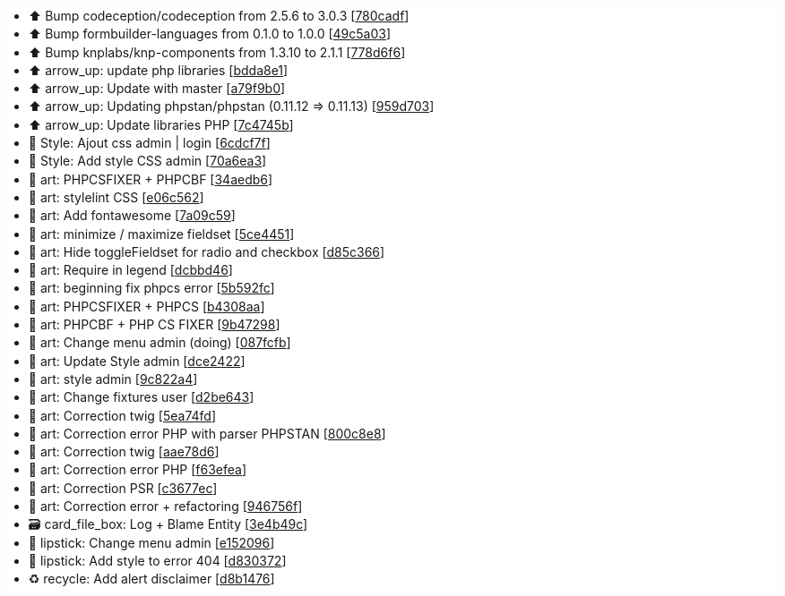 - ⬆️ Bump codeception/codeception from 2.5.6 to 3.0.3 [[780cadf](https://github.com/labstag/labstag/commit/780cadf5562976bba7b7f8c667fa18866d70066d)]
- ⬆️ Bump formbuilder-languages from 0.1.0 to 1.0.0 [[49c5a03](https://github.com/labstag/labstag/commit/49c5a032aec9261586966a6db4e51d0206b1c469)]
- ⬆️ Bump knplabs/knp-components from 1.3.10 to 2.1.1 [[778d6f6](https://github.com/labstag/labstag/commit/778d6f67f89e92811979935a9b867ee3b7cf3d91)]
- ⬆️ arrow_up: update php libraries [[bdda8e1](https://github.com/labstag/labstag/commit/bdda8e1f92c6d3e540be0de8f31b74492ae7725b)]
- ⬆️ arrow_up: Update with master [[a79f9b0](https://github.com/labstag/labstag/commit/a79f9b01f626d38a98688290c18b6a20f9dc13c3)]
- ⬆️ arrow_up: Updating phpstan/phpstan (0.11.12 &#x3D;&gt; 0.11.13) [[959d703](https://github.com/labstag/labstag/commit/959d703ac86629b65af14d6f16aa335781b6ee7b)]
- ⬆️ arrow_up: Update libraries PHP [[7c4745b](https://github.com/labstag/labstag/commit/7c4745b67f72f6fc5ef9ca781ea3a427d7d6f4aa)]
- 🎨 Style: Ajout css admin | login [[6cdcf7f](https://github.com/labstag/labstag/commit/6cdcf7fc0ca4bad3beb9db3adaf442c3f8035241)]
- 🎨 Style: Add style CSS admin [[70a6ea3](https://github.com/labstag/labstag/commit/70a6ea3fb9b9e74476145f8fc0c20b6c3474ede5)]
- 🎨 art: PHPCSFIXER + PHPCBF [[34aedb6](https://github.com/labstag/labstag/commit/34aedb628d46b400ae1d3bff1f483606118fc4e8)]
- 🎨 art: stylelint CSS [[e06c562](https://github.com/labstag/labstag/commit/e06c562073981913ba37cae8b1212dda7cc4f373)]
- 🎨 art: Add fontawesome [[7a09c59](https://github.com/labstag/labstag/commit/7a09c59350f19fc679b841f6611ba2520844daa0)]
- 🎨 art: minimize / maximize fieldset [[5ce4451](https://github.com/labstag/labstag/commit/5ce44511a9d16120d1823a6c8f9749ec243670e4)]
- 🎨 art: Hide toggleFieldset for radio and checkbox [[d85c366](https://github.com/labstag/labstag/commit/d85c36602c28ad8f6fadd5c0e8b6b3b68e9ef6d2)]
- 🎨 art: Require in legend [[dcbbd46](https://github.com/labstag/labstag/commit/dcbbd4695c8a058521aae41880618d994f15fd7b)]
- 🎨 art: beginning fix phpcs error [[5b592fc](https://github.com/labstag/labstag/commit/5b592fc9c07647ad753576cc1f62786a62d8bd86)]
- 🎨 art: PHPCSFIXER + PHPCS [[b4308aa](https://github.com/labstag/labstag/commit/b4308aa7046a507eb5696ed21515101ca5f0df2d)]
- 🎨 art: PHPCBF + PHP CS FIXER [[9b47298](https://github.com/labstag/labstag/commit/9b47298c170ae05384b9b6955e6dd22b869e7710)]
- 🎨 art: Change menu admin (doing) [[087fcfb](https://github.com/labstag/labstag/commit/087fcfb20b5af4e57e11abefb69cea668b4fbac6)]
- 🎨 art: Update Style admin [[dce2422](https://github.com/labstag/labstag/commit/dce24221af026935e24c3e11fff7922c0e459835)]
- 🎨 art: style admin [[9c822a4](https://github.com/labstag/labstag/commit/9c822a464c34c20952f419f12057fafc124a6336)]
- 🎨 art: Change fixtures user [[d2be643](https://github.com/labstag/labstag/commit/d2be6438f73073d2eec760a7430e935cad49724d)]
- 🎨 art: Correction twig [[5ea74fd](https://github.com/labstag/labstag/commit/5ea74fd318fb35dec23c42b84f7a6ff2e4bdd6a9)]
- 🎨 art: Correction error PHP with parser PHPSTAN [[800c8e8](https://github.com/labstag/labstag/commit/800c8e83ba4d311d421399d1afb1ed00ad014495)]
- 🎨 art: Correction twig [[aae78d6](https://github.com/labstag/labstag/commit/aae78d60043189fe4d05dcd91d5b4acb046c6e62)]
- 🎨 art: Correction error PHP [[f63efea](https://github.com/labstag/labstag/commit/f63efea0eb63dc7f9c0fb36af067665ada9f5000)]
- 🎨 art: Correction PSR [[c3677ec](https://github.com/labstag/labstag/commit/c3677ecfa956a428451d90496bb09e9db77125d6)]
- 🎨 art: Correction error + refactoring [[946756f](https://github.com/labstag/labstag/commit/946756f791ca7a9b676befc931a569f478f606fd)]
- 🗃️ card_file_box: Log + Blame Entity [[3e4b49c](https://github.com/labstag/labstag/commit/3e4b49c145056f762a19f51f7fa3a8c2f06491fc)]
- 💄 lipstick: Change menu admin [[e152096](https://github.com/labstag/labstag/commit/e152096356d3c2eb031a9e461043becc70c8309e)]
- 💄 lipstick: Add style to error 404 [[d830372](https://github.com/labstag/labstag/commit/d8303728ef7507839effc9f4d7741df2134d88a1)]
- ♻️ recycle: Add alert disclaimer [[d8b1476](https://github.com/labstag/labstag/commit/d8b147622802758cdfb96fe70c8028e40ff60a94)]